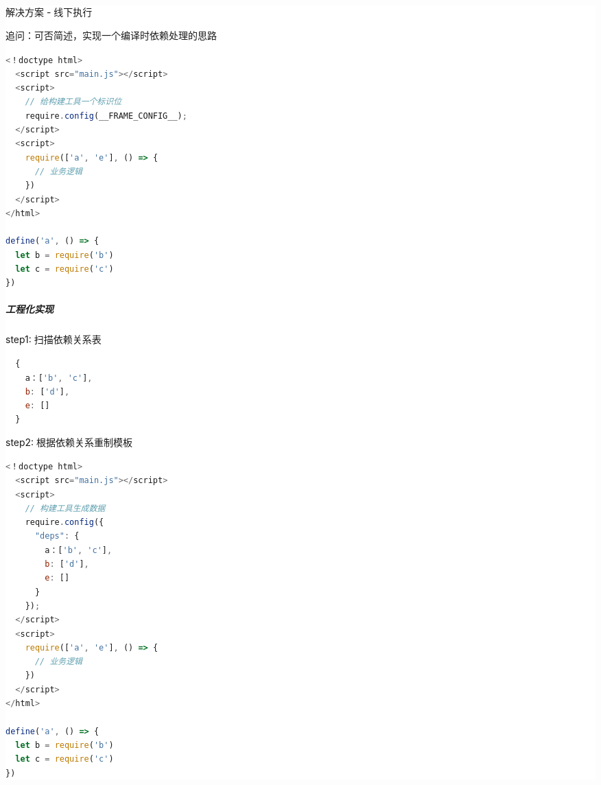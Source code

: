 解决方案 - 线下执行

追问：可否简述，实现一个编译时依赖处理的思路
```js
<！doctype html>
  <script src="main.js"></script>
  <script>
    // 给构建工具一个标识位
    require.config(__FRAME_CONFIG__);
  </script>
  <script>
    require(['a', 'e'], () => {
      // 业务逻辑
    })
  </script>
</html>

define('a', () => {
  let b = require('b')
  let c = require('c')
})
```

##### 工程化实现
step1: 扫描依赖关系表
```js
  {
    a：['b', 'c'],
    b: ['d'],
    e: []
  }
```

step2: 根据依赖关系重制模板
```js
<！doctype html>
  <script src="main.js"></script>
  <script>
    // 构建工具生成数据
    require.config({
      "deps": {
        a：['b', 'c'],
        b: ['d'],
        e: []
      }
    });
  </script>
  <script>
    require(['a', 'e'], () => {
      // 业务逻辑
    })
  </script>
</html>

define('a', () => {
  let b = require('b')
  let c = require('c')
})
```
